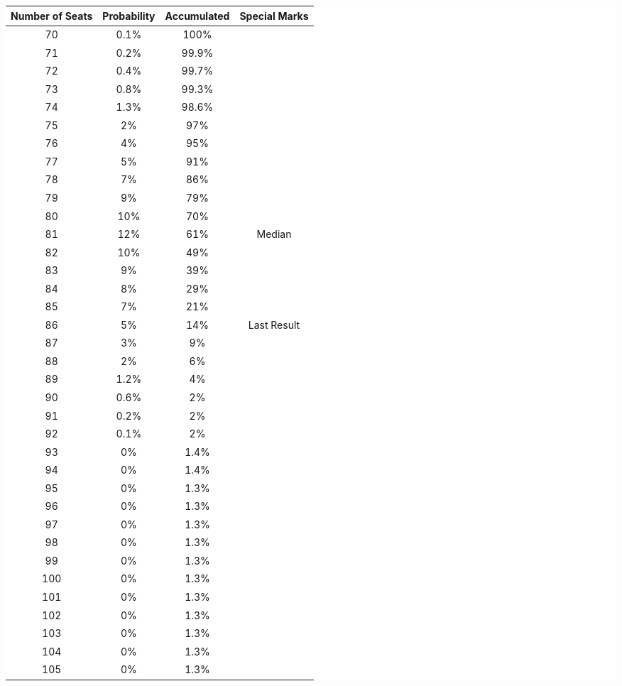 | Number of Seats | Probability | Accumulated | Special Marks |
|:---------------:|:-----------:|:-----------:|:-------------:|
| 70 | 0.1% | 100% |  |
| 71 | 0.2% | 99.9% |  |
| 72 | 0.4% | 99.7% |  |
| 73 | 0.8% | 99.3% |  |
| 74 | 1.3% | 98.6% |  |
| 75 | 2% | 97% |  |
| 76 | 4% | 95% |  |
| 77 | 5% | 91% |  |
| 78 | 7% | 86% |  |
| 79 | 9% | 79% |  |
| 80 | 10% | 70% |  |
| 81 | 12% | 61% | Median |
| 82 | 10% | 49% |  |
| 83 | 9% | 39% |  |
| 84 | 8% | 29% |  |
| 85 | 7% | 21% |  |
| 86 | 5% | 14% | Last Result |
| 87 | 3% | 9% |  |
| 88 | 2% | 6% |  |
| 89 | 1.2% | 4% |  |
| 90 | 0.6% | 2% |  |
| 91 | 0.2% | 2% |  |
| 92 | 0.1% | 2% |  |
| 93 | 0% | 1.4% |  |
| 94 | 0% | 1.4% |  |
| 95 | 0% | 1.3% |  |
| 96 | 0% | 1.3% |  |
| 97 | 0% | 1.3% |  |
| 98 | 0% | 1.3% |  |
| 99 | 0% | 1.3% |  |
| 100 | 0% | 1.3% |  |
| 101 | 0% | 1.3% |  |
| 102 | 0% | 1.3% |  |
| 103 | 0% | 1.3% |  |
| 104 | 0% | 1.3% |  |
| 105 | 0% | 1.3% |  |
